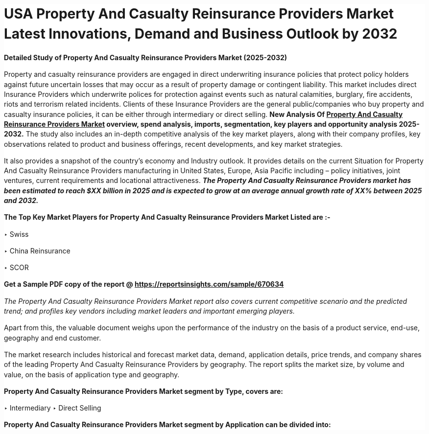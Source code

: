 # USA Property And Casualty Reinsurance Providers Market Latest Innovations, Demand and Business Outlook by 2032

<strong>Detailed Study of Property And Casualty Reinsurance Providers Market (2025-2032)</strong>

Property and casualty reinsurance providers are engaged in direct underwriting insurance policies that protect policy holders against future uncertain losses that may occur as a result of property damage or contingent liability. This market includes direct Insurance Providers which underwrite polices for protection against events such as natural calamities, burglary, fire accidents, riots and terrorism related incidents. Clients of these Insurance Providers are the general public/companies who buy property and casualty insurance policies, it can be either through intermediary or direct selling. <strong>New Analysis Of <a href=https://www.reportsinsights.com/sample/670634>Property And Casualty Reinsurance Providers Market</a> overview, spend analysis, imports, segmentation, key players and opportunity analysis 2025-2032.</strong> The study also includes an in-depth competitive analysis of the key market players, along with their company profiles, key observations related to product and business offerings, recent developments, and key market strategies.

It also provides a snapshot of the country’s economy and Industry outlook. It provides details on the current Situation for Property And Casualty Reinsurance Providers manufacturing in United States, Europe, Asia Pacific including – policy initiatives, joint ventures, current requirements and locational attractiveness. <strong><em>The Property And Casualty Reinsurance Providers market has been estimated to reach $XX billion in 2025 and is expected to grow at an average annual growth rate of XX% between 2025 and 2032.</em></strong>

<strong>The Top Key Market Players for Property And Casualty Reinsurance Providers Market Listed are :-</strong> 

‣ Swiss

‣ China Reinsurance

‣ SCOR

<strong>Get a Sample PDF copy of the report @ <a href=https://reportsinsights.com/sample/670634>https://reportsinsights.com/sample/670634</a></strong>

<em>The Property And Casualty Reinsurance Providers Market report also covers current competitive scenario and the predicted trend; and profiles key vendors including market leaders and important emerging players.</em>

Apart from this, the valuable document weighs upon the performance of the industry on the basis of a product service, end-use, geography and end customer.

The market research includes historical and forecast market data, demand, application details, price trends, and company shares of the leading Property And Casualty Reinsurance Providers by geography. The report splits the market size, by volume and value, on the basis of application type and geography.

<strong>Property And Casualty Reinsurance Providers Market segment by Type, covers are:</strong>

‣ Intermediary
‣ Direct Selling

<strong>Property And Casualty Reinsurance Providers Market segment by Application can be divided into:</strong>
